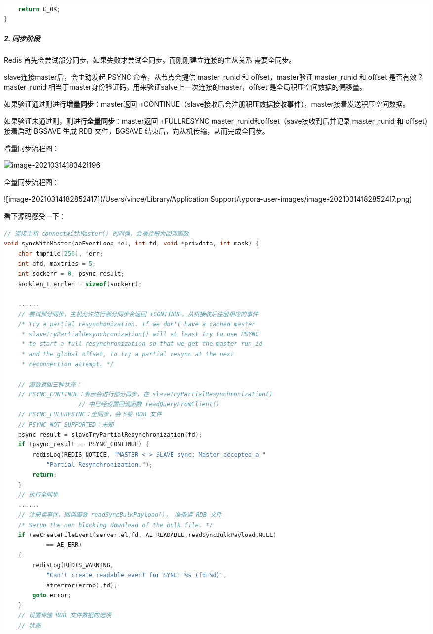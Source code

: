 ```c
    return C_OK;
}
```

##### 2. 同步阶段

Redis 首先会尝试部分同步，如果失败才尝试全同步。而刚刚建立连接的主从关系 需要全同步。

slave连接master后，会主动发起 PSYNC 命令，从节点会提供 master_runid 和 offset，master验证 master_runid 和 offset 是否有效？master_runid 相当于master身份验证码，用来验证salve上一次连接的master，offset 是全局积压空间数据的偏移量。

如果验证通过则进行**增量同步**：master返回 +CONTINUE（slave接收后会注册积压数据接收事件），master接着发送积压空间数据。

如果验证未通过则，则进行**全量同步**：master返回 +FULLRESYNC master_runid和offset（save接收到后并记录 master_runid 和 offset）接着启动 BGSAVE 生成 RDB 文件，BGSAVE 结束后，向从机传输，从而完成全同步。

增量同步流程图：

![image-20210314183421196](redis/imgs/image-20210314183421196.png)

全量同步流程图：

![image-20210314182852417](/Users/vince/Library/Application Support/typora-user-images/image-20210314182852417.png)

看下源码感受一下：

```c
// 连接主机 connectWithMaster() 的时候，会被注册为回调函数
void syncWithMaster(aeEventLoop *el, int fd, void *privdata, int mask) {
    char tmpfile[256], *err;
    int dfd, maxtries = 5;
    int sockerr = 0, psync_result;
    socklen_t errlen = sizeof(sockerr);

    ......
    // 尝试部分同步，主机允许进行部分同步会返回 +CONTINUE，从机接收后注册相应的事件
    /* Try a partial resynchonization. If we don't have a cached master
     * slaveTryPartialResynchronization() will at least try to use PSYNC
     * to start a full resynchronization so that we get the master run id
     * and the global offset, to try a partial resync at the next
     * reconnection attempt. */

    // 函数返回三种状态：
    // PSYNC_CONTINUE：表示会进行部分同步，在 slaveTryPartialResynchronization()
                     // 中已经设置回调函数 readQueryFromClient()
    // PSYNC_FULLRESYNC：全同步，会下载 RDB 文件
    // PSYNC_NOT_SUPPORTED：未知
    psync_result = slaveTryPartialResynchronization(fd);
    if (psync_result == PSYNC_CONTINUE) {
        redisLog(REDIS_NOTICE, "MASTER <-> SLAVE sync: Master accepted a "
            "Partial Resynchronization.");
        return;
    }
    // 执行全同步
    ......
    // 注册读事件，回调函数 readSyncBulkPayload()， 准备读 RDB 文件
    /* Setup the non blocking download of the bulk file. */
    if (aeCreateFileEvent(server.el,fd, AE_READABLE,readSyncBulkPayload,NULL)
            == AE_ERR)
    {
        redisLog(REDIS_WARNING,
            "Can't create readable event for SYNC: %s (fd=%d)",
            strerror(errno),fd);
        goto error;
    }
    // 设置传输 RDB 文件数据的选项
    // 状态
```